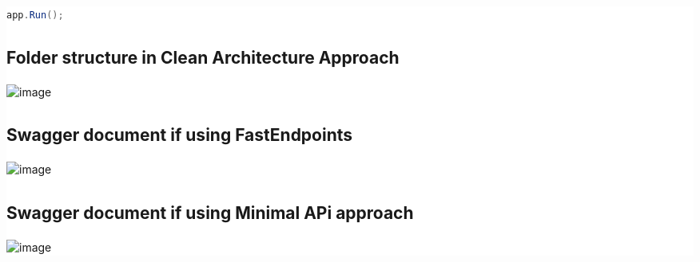 ```cs
app.Run();


```

## Folder structure in Clean Architecture Approach

<img width="319" alt="image" src="https://github.com/imsaha/MediatrEndpoint/assets/34410962/de0e74e1-37ce-4c8c-8639-d5c37269d825">

## Swagger document if using FastEndpoints

<img width="1450" alt="image" src="https://github.com/imsaha/MediatrEndpoint/assets/34410962/90ebadb4-45a8-4f4d-a633-da72ae1c51d9">

## Swagger document if using Minimal APi approach

<img width="1432" alt="image" src="https://github.com/imsaha/MediatrEndpoint/assets/34410962/49e51f25-424c-4253-bbf0-1608537eb3cc">
